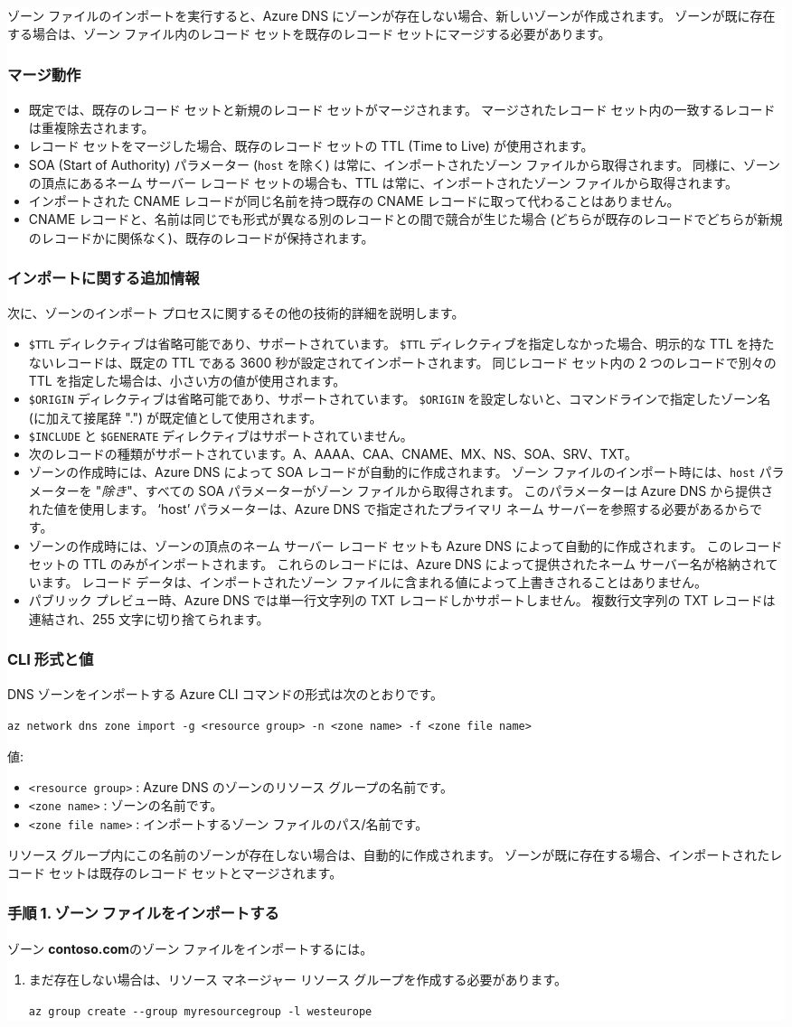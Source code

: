 ゾーン ファイルのインポートを実行すると、Azure DNS にゾーンが存在しない場合、新しいゾーンが作成されます。 ゾーンが既に存在する場合は、ゾーン ファイル内のレコード セットを既存のレコード セットにマージする必要があります。

### <a name="merge-behavior"></a>マージ動作

* 既定では、既存のレコード セットと新規のレコード セットがマージされます。 マージされたレコード セット内の一致するレコードは重複除去されます。
* レコード セットをマージした場合、既存のレコード セットの TTL (Time to Live) が使用されます。
* SOA (Start of Authority) パラメーター (`host` を除く) は常に、インポートされたゾーン ファイルから取得されます。 同様に、ゾーンの頂点にあるネーム サーバー レコード セットの場合も、TTL は常に、インポートされたゾーン ファイルから取得されます。
* インポートされた CNAME レコードが同じ名前を持つ既存の CNAME レコードに取って代わることはありません。  
* CNAME レコードと、名前は同じでも形式が異なる別のレコードとの間で競合が生じた場合 (どちらが既存のレコードでどちらが新規のレコードかに関係なく)、既存のレコードが保持されます。 

### <a name="additional-information-about-importing"></a>インポートに関する追加情報

次に、ゾーンのインポート プロセスに関するその他の技術的詳細を説明します。

* `$TTL` ディレクティブは省略可能であり、サポートされています。 `$TTL` ディレクティブを指定しなかった場合、明示的な TTL を持たないレコードは、既定の TTL である 3600 秒が設定されてインポートされます。 同じレコード セット内の 2 つのレコードで別々の TTL を指定した場合は、小さい方の値が使用されます。
* `$ORIGIN` ディレクティブは省略可能であり、サポートされています。 `$ORIGIN` を設定しないと、コマンドラインで指定したゾーン名 (に加えて接尾辞 ".") が既定値として使用されます。
* `$INCLUDE` と `$GENERATE` ディレクティブはサポートされていません。
* 次のレコードの種類がサポートされています。A、AAAA、CAA、CNAME、MX、NS、SOA、SRV、TXT。
* ゾーンの作成時には、Azure DNS によって SOA レコードが自動的に作成されます。 ゾーン ファイルのインポート時には、`host` パラメーターを "*除き*"、すべての SOA パラメーターがゾーン ファイルから取得されます。 このパラメーターは Azure DNS から提供された値を使用します。 ‘host’ パラメーターは、Azure DNS で指定されたプライマリ ネーム サーバーを参照する必要があるからです。
* ゾーンの作成時には、ゾーンの頂点のネーム サーバー レコード セットも Azure DNS によって自動的に作成されます。 このレコード セットの TTL のみがインポートされます。 これらのレコードには、Azure DNS によって提供されたネーム サーバー名が格納されています。 レコード データは、インポートされたゾーン ファイルに含まれる値によって上書きされることはありません。
* パブリック プレビュー時、Azure DNS では単一行文字列の TXT レコードしかサポートしません。 複数行文字列の TXT レコードは連結され、255 文字に切り捨てられます。

### <a name="cli-format-and-values"></a>CLI 形式と値

DNS ゾーンをインポートする Azure CLI コマンドの形式は次のとおりです。

```azurecli
az network dns zone import -g <resource group> -n <zone name> -f <zone file name>
```

値:

* `<resource group>` : Azure DNS のゾーンのリソース グループの名前です。
* `<zone name>` : ゾーンの名前です。
* `<zone file name>` : インポートするゾーン ファイルのパス/名前です。

リソース グループ内にこの名前のゾーンが存在しない場合は、自動的に作成されます。 ゾーンが既に存在する場合、インポートされたレコード セットは既存のレコード セットとマージされます。 

### <a name="step-1-import-a-zone-file"></a>手順 1. ゾーン ファイルをインポートする

ゾーン **contoso.com**のゾーン ファイルをインポートするには。

1. まだ存在しない場合は、リソース マネージャー リソース グループを作成する必要があります。

    ```azurecli
    az group create --group myresourcegroup -l westeurope
    ```
